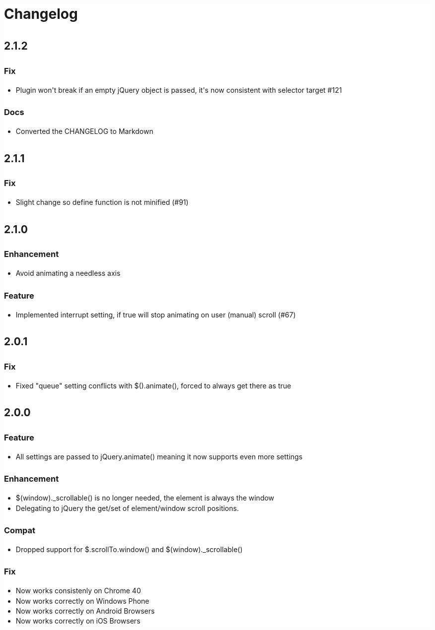 # Changelog

## 2.1.2
### Fix
- Plugin won't break if an empty jQuery object is passed, it's now consistent with selector target #121

### Docs
- Converted the CHANGELOG to Markdown

## 2.1.1
### Fix
- Slight change so define function is not minified (#91)

## 2.1.0
### Enhancement
- Avoid animating a needless axis

### Feature
- Implemented interrupt setting, if true will stop animating on user (manual) scroll (#67)

## 2.0.1
### Fix
- Fixed "queue" setting conflicts with $().animate(), forced to always get there as true

## 2.0.0
### Feature
- All settings are passed to jQuery.animate() meaning it now supports even more settings

### Enhancement
- $(window)._scrollable() is no longer needed, the element is always the window
- Delegating to jQuery the get/set of element/window scroll positions.

### Compat
- Dropped support for $.scrollTo.window() and $(window)._scrollable()

### Fix
- Now works consistenly on Chrome 40
- Now works correctly on Windows Phone
- Now works correctly on Android Browsers
- Now works correctly on iOS Browsers
